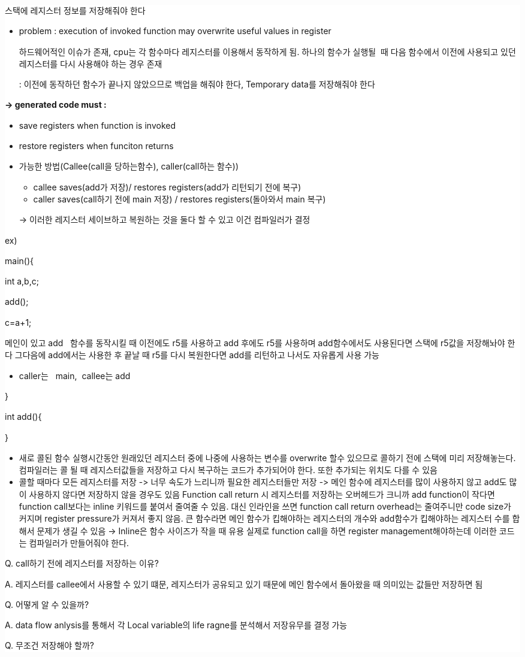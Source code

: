 스택에 레지스터 정보를 저장해줘야 한다

- problem : execution of invoked function may overwrite useful values in register
    
    하드웨어적인 이슈가 존재, cpu는 각 함수마다 레지스터를 이용해서 동작하게 됨. 하나의 함수가 실행될  때 다음 함수에서 이전에 사용되고 있던 레지스터를 다시 사용해야 하는 경우 존재
    
    : 이전에 동작하던 함수가 끝나지 않았으므로 백업을 해줘야 한다, Temporary data를 저장해줘야 한다
    

**→ generated code must :** 

- save registers when function is invoked
- restore registers when funciton returns
- 가능한 방법(Callee(call을 당하는함수), caller(call하는 함수))
    - callee saves(add가 저장)/ restores registers(add가 리턴되기 전에 복구)
    - caller saves(call하기 전에 main 저장) / restores registers(돌아와서 main 복구)
    
    → 이러한 레지스터 세이브하고 복원하는 것을 둘다 할 수 있고 이건 컴파일러가 결정
    

ex) 

main(){

int a,b,c;

add();

c=a+1;

메인이 있고 add   함수를 동작시킬 때 이전에도 r5를 사용하고 add 후에도 r5를 사용하며 add함수에서도 사용된다면 스택에 r5값을 저장해놔야 한다 그다음에 add에서는 사용한 후 끝날 때 r5를 다시 복원한다면 add를 리턴하고 나서도 자유롭게 사용 가능

- caller는   main,  callee는  add

}

int add(){

}

- 새로 콜된 함수 실행시간동안 원래있던 레지스터 중에 나중에 사용하는 변수를 overwrite 할수 있으므로 콜하기 전에 스택에 미리 저장해놓는다. 컴파일러는 콜 될 때 레지스터값들을 저장하고 다시 복구하는 코드가 추가되어야 한다. 또한 추가되는 위치도 다를 수 있음
- 콜할 때마다 모든 레지스터를 저장 -> 너무 속도가 느리니까 필요한 레지스터들만 저장 -> 메인 함수에 레지스터를 많이 사용하지 않고 add도 많이 사용하지 않다면 저장하지 않을 경우도 있음
Function call return 시 레지스터를 저장하는 오버헤드가 크니까 add function이 작다면 function call보다는 inline 키워드를 붙여서 줄여줄 수 있음. 대신 인라인을 쓰면 function call return overhead는 줄여주니만 code size가 커지며 register pressure가 커져서 좋지 않음. 큰 함수라면 메인 함수가 킵해야하는 레지스터의 개수와 add함수가 킵해야하는 레지스터 수를 합해서 문제가 생길 수 있음
→ Inline은 함수 사이즈가 작을 때 유용
실제로 function call을 하면 register management해야하는데 이러한 코드는 컴파일러가 만들어줘야 한다.

Q. call하기 전에 레지스터를 저장하는 이유?

A. 레지스터를 callee에서 사용할 수 있기 떄문, 레지스터가 공유되고 있기 때문에 메인 함수에서 돌아왔을 때 의미있는 값들만 저장하면 됨

Q. 어떻게 알 수 있을까?

A. data flow anlysis를 통해서 각 Local variable의 life ragne를 분석해서 저장유무를 결정 가능

Q. 무조건 저장해야 할까?
